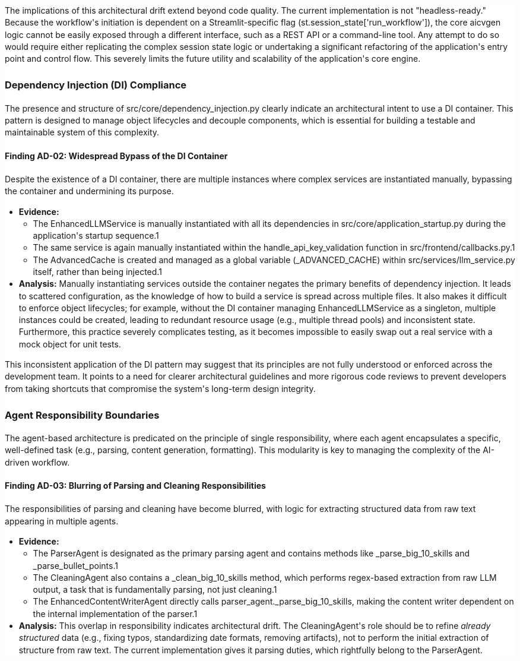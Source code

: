 The implications of this architectural drift extend beyond code quality. The current implementation is not "headless-ready." Because the workflow's initiation is dependent on a Streamlit-specific flag (st.session\_state\['run\_workflow'\]), the core aicvgen logic cannot be easily exposed through a different interface, such as a REST API or a command-line tool. Any attempt to do so would require either replicating the complex session state logic or undertaking a significant refactoring of the application's entry point and control flow. This severely limits the future utility and scalability of the application's core engine.

### **Dependency Injection (DI) Compliance**

The presence and structure of src/core/dependency\_injection.py clearly indicate an architectural intent to use a DI container. This pattern is designed to manage object lifecycles and decouple components, which is essential for building a testable and maintainable system of this complexity.

#### **Finding AD-02: Widespread Bypass of the DI Container**

Despite the existence of a DI container, there are multiple instances where complex services are instantiated manually, bypassing the container and undermining its purpose.

* **Evidence:**  
  * The EnhancedLLMService is manually instantiated with all its dependencies in src/core/application\_startup.py during the application's startup sequence.1  
  * The same service is again manually instantiated within the handle\_api\_key\_validation function in src/frontend/callbacks.py.1  
  * The AdvancedCache is created and managed as a global variable (\_ADVANCED\_CACHE) within src/services/llm\_service.py itself, rather than being injected.1  
* **Analysis:** Manually instantiating services outside the container negates the primary benefits of dependency injection. It leads to scattered configuration, as the knowledge of how to build a service is spread across multiple files. It also makes it difficult to enforce object lifecycles; for example, without the DI container managing EnhancedLLMService as a singleton, multiple instances could be created, leading to redundant resource usage (e.g., multiple thread pools) and inconsistent state. Furthermore, this practice severely complicates testing, as it becomes impossible to easily swap out a real service with a mock object for unit tests.

This inconsistent application of the DI pattern may suggest that its principles are not fully understood or enforced across the development team. It points to a need for clearer architectural guidelines and more rigorous code reviews to prevent developers from taking shortcuts that compromise the system's long-term design integrity.

### **Agent Responsibility Boundaries**

The agent-based architecture is predicated on the principle of single responsibility, where each agent encapsulates a specific, well-defined task (e.g., parsing, content generation, formatting). This modularity is key to managing the complexity of the AI-driven workflow.

#### **Finding AD-03: Blurring of Parsing and Cleaning Responsibilities**

The responsibilities of parsing and cleaning have become blurred, with logic for extracting structured data from raw text appearing in multiple agents.

* **Evidence:**  
  * The ParserAgent is designated as the primary parsing agent and contains methods like \_parse\_big\_10\_skills and \_parse\_bullet\_points.1  
  * The CleaningAgent also contains a \_clean\_big\_10\_skills method, which performs regex-based extraction from raw LLM output, a task that is fundamentally parsing, not just cleaning.1  
  * The EnhancedContentWriterAgent directly calls parser\_agent.\_parse\_big\_10\_skills, making the content writer dependent on the internal implementation of the parser.1  
* **Analysis:** This overlap in responsibility indicates architectural drift. The CleaningAgent's role should be to refine *already structured* data (e.g., fixing typos, standardizing date formats, removing artifacts), not to perform the initial extraction of structure from raw text. The current implementation gives it parsing duties, which rightfully belong to the ParserAgent.
